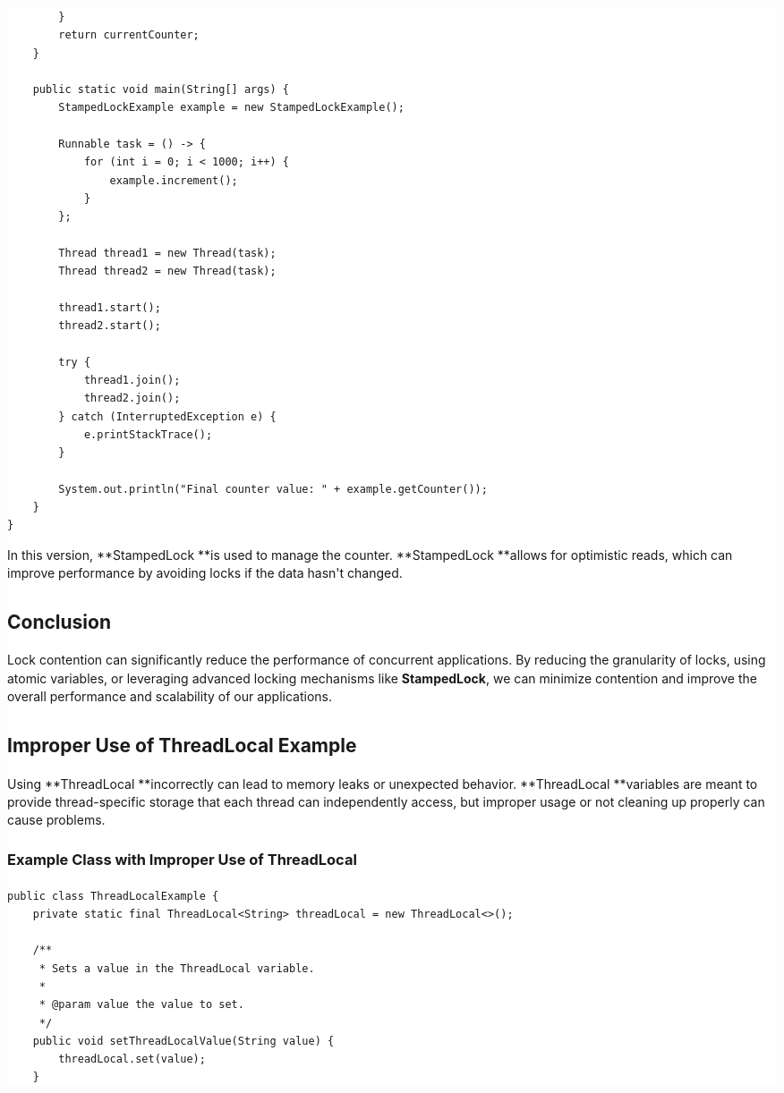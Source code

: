             }
            return currentCounter;
        }
    
        public static void main(String[] args) {
            StampedLockExample example = new StampedLockExample();
    
            Runnable task = () -> {
                for (int i = 0; i < 1000; i++) {
                    example.increment();
                }
            };
    
            Thread thread1 = new Thread(task);
            Thread thread2 = new Thread(task);
    
            thread1.start();
            thread2.start();
    
            try {
                thread1.join();
                thread2.join();
            } catch (InterruptedException e) {
                e.printStackTrace();
            }
    
            System.out.println("Final counter value: " + example.getCounter());
        }
    }

In this version, **StampedLock **is used to manage the counter. **StampedLock **allows for optimistic reads, which can improve performance by avoiding locks if the data hasn't changed.

## Conclusion

Lock contention can significantly reduce the performance of concurrent applications. By reducing the granularity of locks, using atomic variables, or leveraging advanced locking mechanisms like **StampedLock**, we can minimize contention and improve the overall performance and scalability of our applications.

## Improper Use of ThreadLocal Example

Using **ThreadLocal **incorrectly can lead to memory leaks or unexpected behavior. **ThreadLocal **variables are meant to provide thread-specific storage that each thread can independently access, but improper usage or not cleaning up properly can cause problems.

### Example Class with Improper Use of ThreadLocal

    public class ThreadLocalExample {
        private static final ThreadLocal<String> threadLocal = new ThreadLocal<>();
    
        /**
         * Sets a value in the ThreadLocal variable.
         * 
         * @param value the value to set.
         */
        public void setThreadLocalValue(String value) {
            threadLocal.set(value);
        }
    